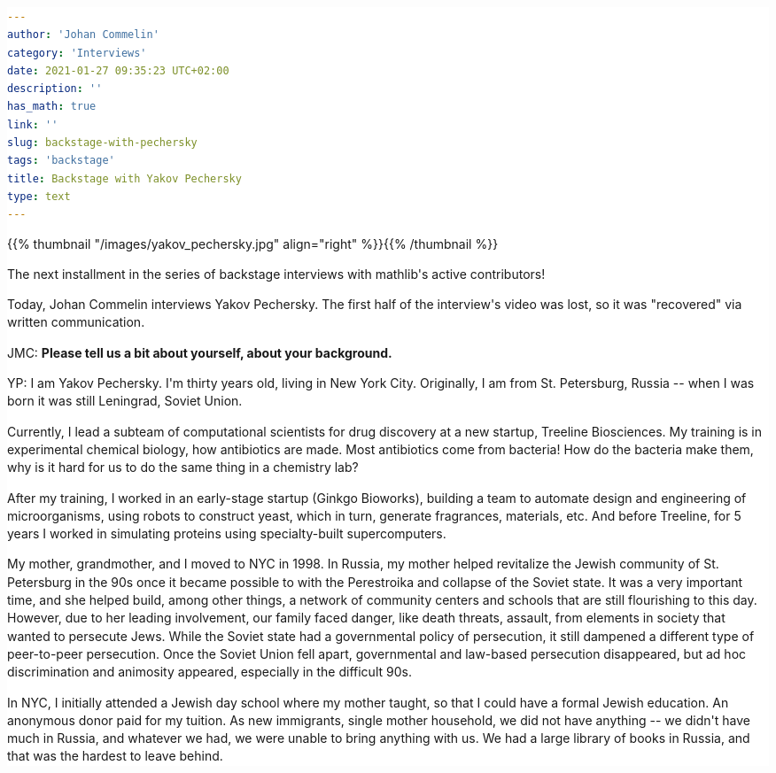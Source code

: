 ```yaml
---
author: 'Johan Commelin'
category: 'Interviews'
date: 2021-01-27 09:35:23 UTC+02:00
description: ''
has_math: true
link: ''
slug: backstage-with-pechersky
tags: 'backstage'
title: Backstage with Yakov Pechersky
type: text
---
```


{{% thumbnail "/images/yakov_pechersky.jpg" align="right" %}}{{% /thumbnail %}}

The next installment in the series of
backstage interviews with mathlib's active contributors!

Today, Johan Commelin interviews Yakov Pechersky.
The first half of the interview's video was lost, so it was "recovered"
via written communication.


JMC: **Please tell us a bit about yourself, about your background.**

YP: I am Yakov Pechersky. I'm thirty years old, living in New York City.
Originally, I am from St. Petersburg, Russia -- 
when I was born it was still Leningrad, Soviet Union.

Currently, I lead a subteam of computational scientists for drug discovery at a new
startup, Treeline Biosciences. My training is in experimental chemical biology,
how antibiotics are made. Most antibiotics come from bacteria! How do the 
bacteria make them, why is it hard for us to do the same thing in a chemistry lab?

After my training, I worked in an early-stage startup (Ginkgo Bioworks), building
a team to automate design and engineering of microorganisms,
using robots to construct yeast, which in turn,
generate fragrances, materials, etc. And before Treeline, for 5 years I worked
in simulating proteins using specialty-built supercomputers.

My mother, grandmother, and I moved to NYC in 1998. 
In Russia, my mother helped revitalize the Jewish community of St. Petersburg
in the 90s once it became possible to with the Perestroika and collapse of
the Soviet state. It was a very important time, and she helped build,
among other things, a network of community centers and schools that are
still flourishing to this day. However, due to her leading involvement,
our family faced danger, like death threats, assault, from elements in society
that wanted to persecute Jews. While the Soviet state had a governmental policy
of persecution, it still dampened a different type of peer-to-peer persecution.
Once the Soviet Union fell apart, governmental and law-based persecution disappeared,
but ad hoc discrimination and animosity appeared, especially in the difficult 90s. 

In NYC, I initially attended a Jewish day school where my mother taught,
so that I could have a formal Jewish education.
An anonymous donor paid for my tuition.
As new immigrants, single mother household, we did not have anything --
we didn't have much in Russia, and whatever we had, we were unable to bring anything 
with us. We had a large library of books in Russia, and that was the hardest to leave
behind.
